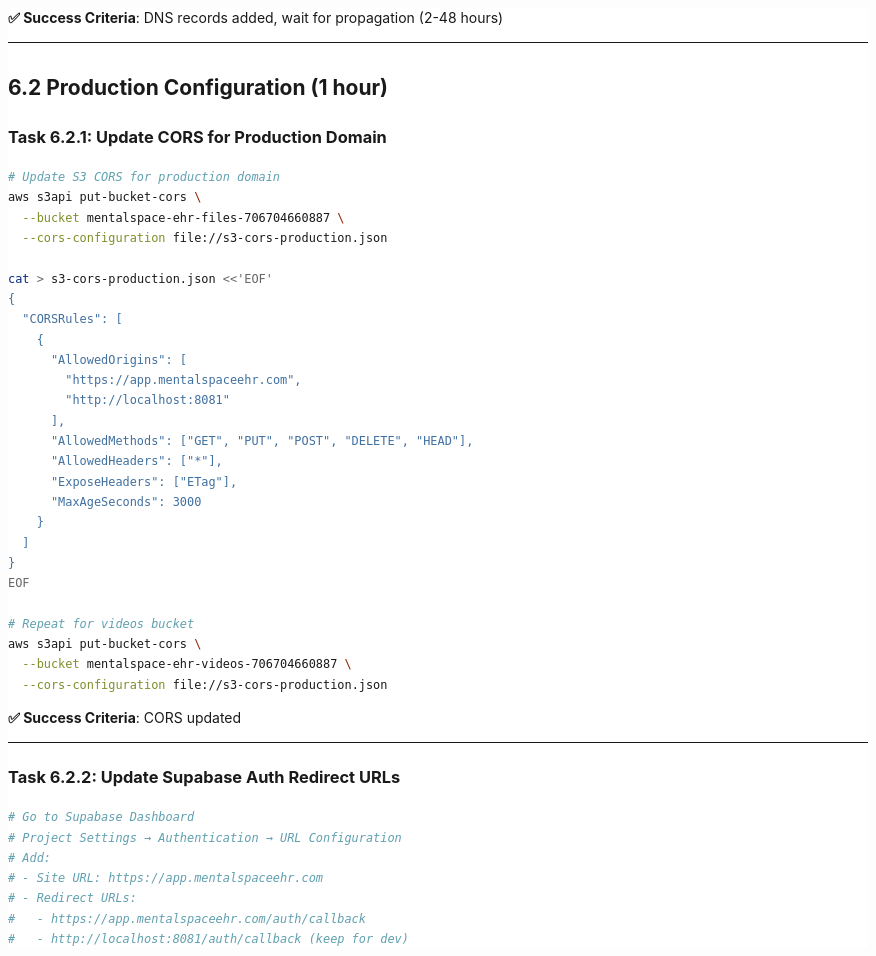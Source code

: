 **✅ Success Criteria**: DNS records added, wait for propagation (2-48 hours)

---

## 6.2 Production Configuration (1 hour)

### Task 6.2.1: Update CORS for Production Domain

```bash
# Update S3 CORS for production domain
aws s3api put-bucket-cors \
  --bucket mentalspace-ehr-files-706704660887 \
  --cors-configuration file://s3-cors-production.json

cat > s3-cors-production.json <<'EOF'
{
  "CORSRules": [
    {
      "AllowedOrigins": [
        "https://app.mentalspaceehr.com",
        "http://localhost:8081"
      ],
      "AllowedMethods": ["GET", "PUT", "POST", "DELETE", "HEAD"],
      "AllowedHeaders": ["*"],
      "ExposeHeaders": ["ETag"],
      "MaxAgeSeconds": 3000
    }
  ]
}
EOF

# Repeat for videos bucket
aws s3api put-bucket-cors \
  --bucket mentalspace-ehr-videos-706704660887 \
  --cors-configuration file://s3-cors-production.json
```

**✅ Success Criteria**: CORS updated

---

### Task 6.2.2: Update Supabase Auth Redirect URLs

```bash
# Go to Supabase Dashboard
# Project Settings → Authentication → URL Configuration
# Add:
# - Site URL: https://app.mentalspaceehr.com
# - Redirect URLs:
#   - https://app.mentalspaceehr.com/auth/callback
#   - http://localhost:8081/auth/callback (keep for dev)
```
